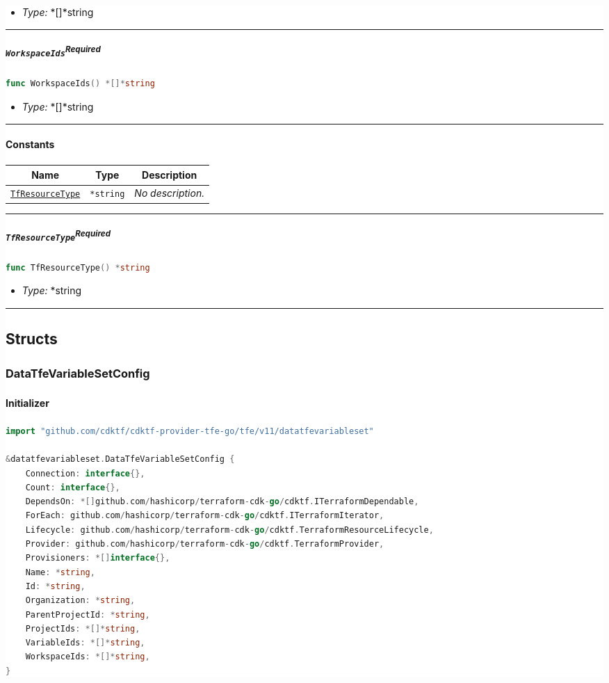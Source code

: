 - *Type:* *[]*string

---

##### `WorkspaceIds`<sup>Required</sup> <a name="WorkspaceIds" id="@cdktf/provider-tfe.dataTfeVariableSet.DataTfeVariableSet.property.workspaceIds"></a>

```go
func WorkspaceIds() *[]*string
```

- *Type:* *[]*string

---

#### Constants <a name="Constants" id="Constants"></a>

| **Name** | **Type** | **Description** |
| --- | --- | --- |
| <code><a href="#@cdktf/provider-tfe.dataTfeVariableSet.DataTfeVariableSet.property.tfResourceType">TfResourceType</a></code> | <code>*string</code> | *No description.* |

---

##### `TfResourceType`<sup>Required</sup> <a name="TfResourceType" id="@cdktf/provider-tfe.dataTfeVariableSet.DataTfeVariableSet.property.tfResourceType"></a>

```go
func TfResourceType() *string
```

- *Type:* *string

---

## Structs <a name="Structs" id="Structs"></a>

### DataTfeVariableSetConfig <a name="DataTfeVariableSetConfig" id="@cdktf/provider-tfe.dataTfeVariableSet.DataTfeVariableSetConfig"></a>

#### Initializer <a name="Initializer" id="@cdktf/provider-tfe.dataTfeVariableSet.DataTfeVariableSetConfig.Initializer"></a>

```go
import "github.com/cdktf/cdktf-provider-tfe-go/tfe/v11/datatfevariableset"

&datatfevariableset.DataTfeVariableSetConfig {
	Connection: interface{},
	Count: interface{},
	DependsOn: *[]github.com/hashicorp/terraform-cdk-go/cdktf.ITerraformDependable,
	ForEach: github.com/hashicorp/terraform-cdk-go/cdktf.ITerraformIterator,
	Lifecycle: github.com/hashicorp/terraform-cdk-go/cdktf.TerraformResourceLifecycle,
	Provider: github.com/hashicorp/terraform-cdk-go/cdktf.TerraformProvider,
	Provisioners: *[]interface{},
	Name: *string,
	Id: *string,
	Organization: *string,
	ParentProjectId: *string,
	ProjectIds: *[]*string,
	VariableIds: *[]*string,
	WorkspaceIds: *[]*string,
}
```
